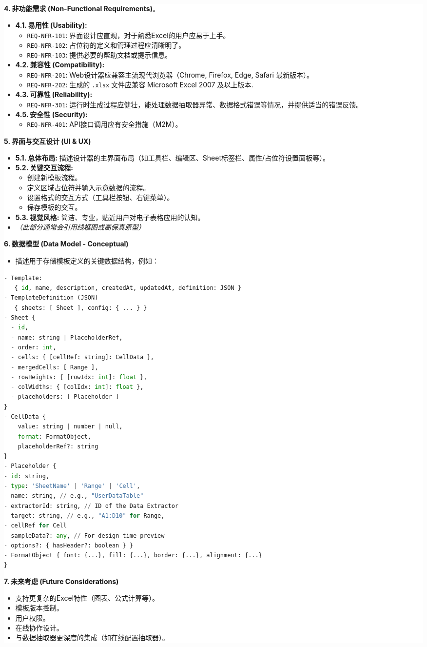 **4. 非功能需求 (Non-Functional Requirements)**。
*   **4.1. 易用性 (Usability):**
    *   `REQ-NFR-101`: 界面设计应直观，对于熟悉Excel的用户应易于上手。
    *   `REQ-NFR-102`: 占位符的定义和管理过程应清晰明了。
    *   `REQ-NFR-103`: 提供必要的帮助文档或提示信息。
*   **4.2. 兼容性 (Compatibility):**
    *   `REQ-NFR-201`: Web设计器应兼容主流现代浏览器（Chrome, Firefox, Edge, Safari 最新版本）。
    *   `REQ-NFR-202`: 生成的 `.xlsx` 文件应兼容 Microsoft Excel 2007 及以上版本.
*   **4.3. 可靠性 (Reliability):**
    *   `REQ-NFR-301`: 运行时生成过程应健壮，能处理数据抽取器异常、数据格式错误等情况，并提供适当的错误反馈。
*   **4.5. 安全性 (Security):**
    *   `REQ-NFR-401`: API接口调用应有安全措施（M2M）。

**5. 界面与交互设计 (UI & UX)**

*   **5.1. 总体布局:** 描述设计器的主界面布局（如工具栏、编辑区、Sheet标签栏、属性/占位符设置面板等）。
*   **5.2. 关键交互流程:**
    *   创建新模板流程。
    *   定义区域占位符并输入示意数据的流程。
    *   设置格式的交互方式（工具栏按钮、右键菜单）。
    *   保存模板的交互。
*   **5.3. 视觉风格:** 简洁、专业，贴近用户对电子表格应用的认知。
*   *（此部分通常会引用线框图或高保真原型）*

**6. 数据模型 (Data Model - Conceptual)**

*   描述用于存储模板定义的关键数据结构，例如：
```python
- Template:
   { id, name, description, createdAt, updatedAt, definition: JSON }
- TemplateDefinition (JSON) 
   { sheets: [ Sheet ], config: { ... } }
- Sheet { 
  - id, 
  - name: string | PlaceholderRef, 
  - order: int, 
  - cells: { [cellRef: string]: CellData },
  - mergedCells: [ Range ], 
  - rowHeights: { [rowIdx: int]: float }, 
  - colWidths: { [colIdx: int]: float }, 
  - placeholders: [ Placeholder ] 
}
- CellData { 
	value: string | number | null, 
	format: FormatObject, 
	placeholderRef?: string 
}
- Placeholder { 
- id: string, 
- type: 'SheetName' | 'Range' | 'Cell', 
- name: string, // e.g., "UserDataTable" 
- extractorId: string, // ID of the Data Extractor 
- target: string, // e.g., "A1:D10" for Range, 
- cellRef for Cell
- sampleData?: any, // For design-time preview 
- options?: { hasHeader?: boolean } }
- FormatObject { font: {...}, fill: {...}, border: {...}, alignment: {...} 
}    
```

**7. 未来考虑 (Future Considerations)**

*   支持更复杂的Excel特性（图表、公式计算等）。
*   模板版本控制。
*   用户权限。
*   在线协作设计。
*   与数据抽取器更深度的集成（如在线配置抽取器）。